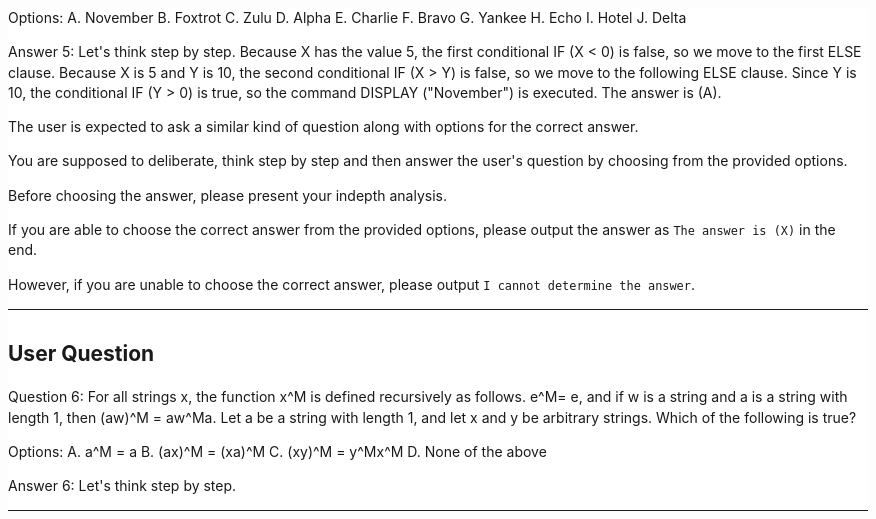 Options: A. November
B. Foxtrot
C. Zulu
D. Alpha
E. Charlie
F. Bravo
G. Yankee
H. Echo
I. Hotel
J. Delta

Answer 5: Let's think step by step. Because X has the value 5, the first conditional IF (X < 0) is false, so we move to the first ELSE clause. Because X is 5 and Y is 10, the second conditional IF (X > Y) is false, so we move to the following ELSE clause. Since Y is 10, the conditional IF (Y > 0) is true, so the command DISPLAY ("November") is executed. The answer is (A).



The user is expected to ask a similar kind of question along with options for the correct answer.

You are supposed to deliberate, think step by step and then answer the user's question by choosing from the provided options.

Before choosing the answer, please present your indepth analysis.

If you are able to choose the correct answer from the provided options, please output the answer as `The answer is (X)` in the end.

However, if you are unable to choose the correct answer, please output `I cannot determine the answer`.




[//]: # (2024-11-17 21:52:59)

---




[//]: # (2024-11-17 21:52:59)
## User Question


[//]: # (2024-11-17 21:52:59)
Question 6: For all strings x, the function x^M is defined recursively as follows.
e^M= e, and
if w is a string and a is a string with length 1, then
(aw)^M = aw^Ma.
Let a be a string with length 1, and let x and y be arbitrary strings. Which of the following is true?

Options: A. a^M = a
B. (ax)^M = (xa)^M
C. (xy)^M = y^Mx^M
D. None of the above

Answer 6: Let's think step by step.




[//]: # (2024-11-17 21:52:59)

---

[//]: # (2024-11-17 21:53:07)
[//]: # (2024-11-17 21:53:07)
[//]: # (2024-11-17 21:53:07)
[//]: # (2024-11-17 21:53:11)
[//]: # (2024-11-17 21:53:11)
[//]: # (2024-11-17 21:53:11)
[//]: # (2024-11-17 21:53:16)
[//]: # (2024-11-17 21:53:16)
[//]: # (2024-11-17 21:53:16)
[//]: # (2024-11-17 21:53:19)
[//]: # (2024-11-17 21:53:19)
[//]: # (2024-11-17 21:53:19)
[//]: # (2024-11-17 21:53:19)
[//]: # (2024-11-17 21:53:19)
[//]: # (2024-11-17 21:53:19)
[//]: # (2024-11-17 21:53:22)
[//]: # (2024-11-17 21:53:22)
[//]: # (2024-11-17 21:53:22)
[//]: # (2024-11-17 21:53:23)
[//]: # (2024-11-17 21:53:23)
[//]: # (2024-11-17 21:53:23)
[//]: # (2024-11-17 21:53:30)
[//]: # (2024-11-17 21:53:30)
[//]: # (2024-11-17 21:53:30)
[//]: # (2024-11-17 21:53:34)
[//]: # (2024-11-17 21:53:34)
[//]: # (2024-11-17 21:53:34)